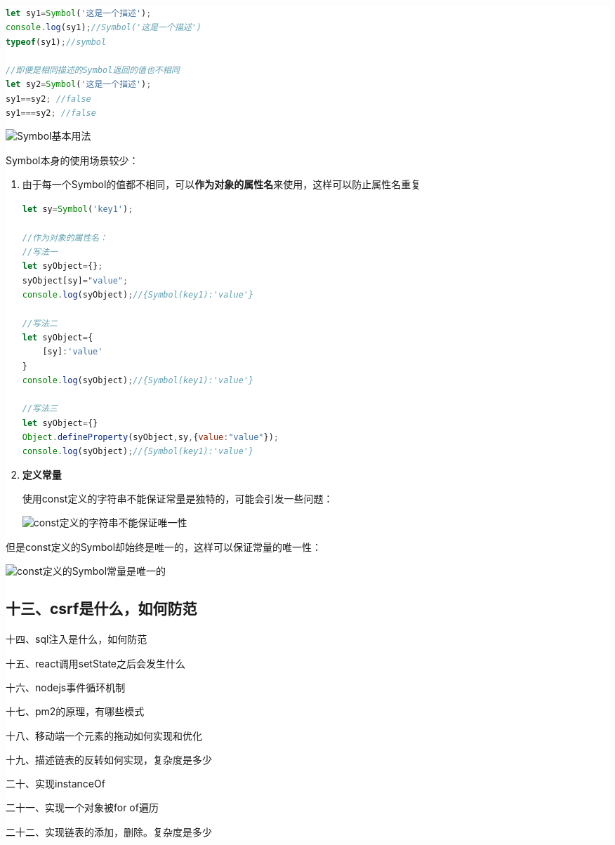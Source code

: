 ```js
let sy1=Symbol('这是一个描述');
console.log(sy1);//Symbol('这是一个描述')
typeof(sy1);//symbol

//即便是相同描述的Symbol返回的值也不相同
let sy2=Symbol('这是一个描述');
sy1==sy2; //false
sy1===sy2; //false
```

![Symbol基本用法](https://ooo.0x0.ooo/2024/01/04/OZauYg.png)

Symbol本身的使用场景较少：

1. 由于每一个Symbol的值都不相同，可以**作为对象的属性名**来使用，这样可以防止属性名重复

   ```js
   let sy=Symbol('key1');
   
   //作为对象的属性名：
   //写法一
   let syObject={};
   syObject[sy]="value";
   console.log(syObject);//{Symbol(key1):'value'}
   
   //写法二
   let syObject={
       [sy]:'value'
   }
   console.log(syObject);//{Symbol(key1):'value'}
   
   //写法三
   let syObject={}
   Object.defineProperty(syObject,sy,{value:"value"});
   console.log(syObject);//{Symbol(key1):'value'}
   ```

2. **定义常量**

   使用const定义的字符串不能保证常量是独特的，可能会引发一些问题：

   ![const定义的字符串不能保证唯一性](https://ooo.0x0.ooo/2024/01/04/OZaCAs.png)

   

但是const定义的Symbol却始终是唯一的，这样可以保证常量的唯一性：

![const定义的Symbol常量是唯一的](https://ooo.0x0.ooo/2024/01/04/OZawSK.png)

## 十三、csrf是什么，如何防范



十四、sql注入是什么，如何防范

十五、react调用setState之后会发生什么

十六、nodejs事件循环机制

十七、pm2的原理，有哪些模式

十八、移动端一个元素的拖动如何实现和优化

十九、描述链表的反转如何实现，复杂度是多少

二十、实现instanceOf

二十一、实现一个对象被for of遍历

二十二、实现链表的添加，删除。复杂度是多少

